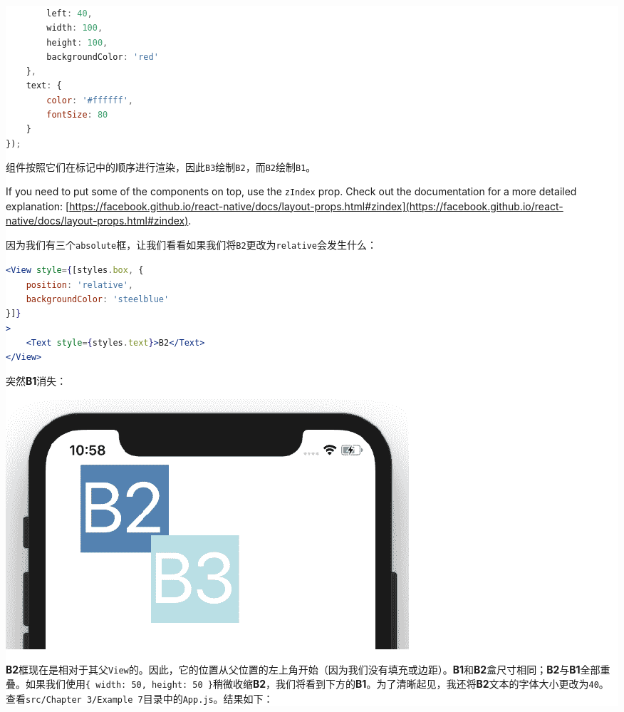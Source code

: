 ```jsx
        left: 40,
        width: 100,
        height: 100,
        backgroundColor: 'red'
    },
    text: {
        color: '#ffffff',
        fontSize: 80
    }
});
```

组件按照它们在标记中的顺序进行渲染，因此`B3`绘制`B2`，而`B2`绘制`B1`。

If you need to put some of the components on top, use the `zIndex` prop.
Check out the documentation for a more detailed explanation: [https://facebook.github.io/react-native/docs/layout-props.html#zindex](https://facebook.github.io/react-native/docs/layout-props.html#zindex).

因为我们有三个`absolute`框，让我们看看如果我们将`B2`更改为`relative`会发生什么：

```jsx
<View style={[styles.box, {
    position: 'relative',
    backgroundColor: 'steelblue'
}]}
>
    <Text style={styles.text}>B2</Text>
</View>
```

突然**B1**消失：

![](img/d073afbb-0f85-40f7-990d-b2394d3c2f8f.png)

**B2**框现在是相对于其父`View`的。因此，它的位置从父位置的左上角开始（因为我们没有填充或边距）。**B1**和**B2**盒尺寸相同；**B2**与**B1**全部重叠。如果我们使用`{ width: 50, height: 50 }`稍微收缩**B2**，我们将看到下方的**B1**。为了清晰起见，我还将**B2**文本的字体大小更改为`40`。查看`src/Chapter 3/Example 7`目录中的`App.js`。结果如下：
